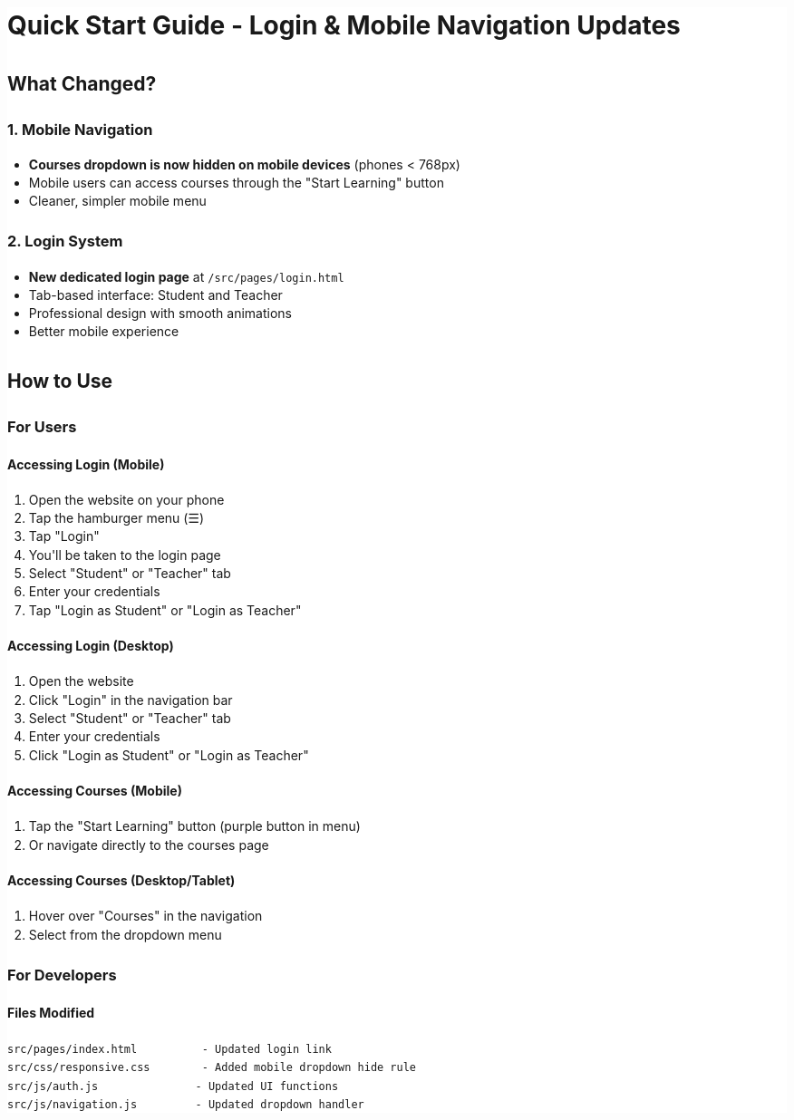 # Quick Start Guide - Login & Mobile Navigation Updates

## What Changed?

### 1. Mobile Navigation
- **Courses dropdown is now hidden on mobile devices** (phones < 768px)
- Mobile users can access courses through the "Start Learning" button
- Cleaner, simpler mobile menu

### 2. Login System
- **New dedicated login page** at `/src/pages/login.html`
- Tab-based interface: Student and Teacher
- Professional design with smooth animations
- Better mobile experience

## How to Use

### For Users

#### Accessing Login (Mobile)
1. Open the website on your phone
2. Tap the hamburger menu (☰)
3. Tap "Login"
4. You'll be taken to the login page
5. Select "Student" or "Teacher" tab
6. Enter your credentials
7. Tap "Login as Student" or "Login as Teacher"

#### Accessing Login (Desktop)
1. Open the website
2. Click "Login" in the navigation bar
3. Select "Student" or "Teacher" tab
4. Enter your credentials
5. Click "Login as Student" or "Login as Teacher"

#### Accessing Courses (Mobile)
1. Tap the "Start Learning" button (purple button in menu)
2. Or navigate directly to the courses page

#### Accessing Courses (Desktop/Tablet)
1. Hover over "Courses" in the navigation
2. Select from the dropdown menu

### For Developers

#### Files Modified
```
src/pages/index.html          - Updated login link
src/css/responsive.css        - Added mobile dropdown hide rule
src/js/auth.js               - Updated UI functions
src/js/navigation.js         - Updated dropdown handler
```
